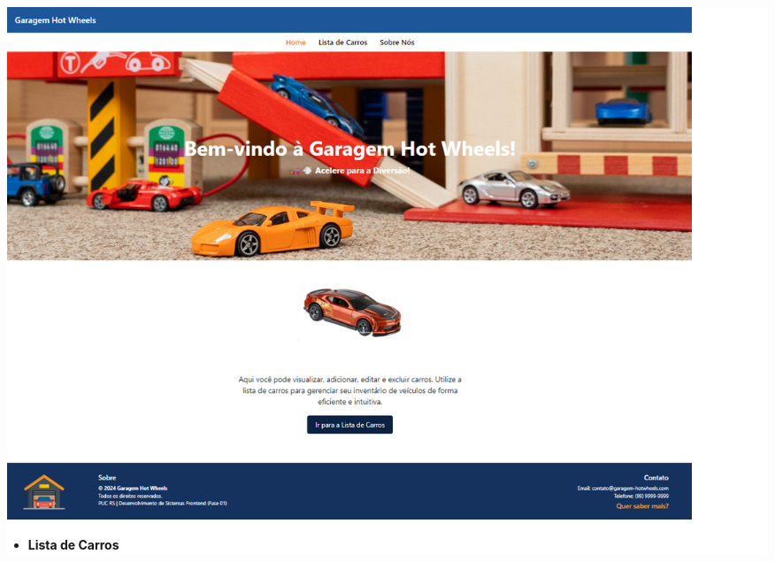   <img alt="PUCRS | Desenvolvimento de Sistemas frontend" src=".github/garagem.png" width="90%">
</p>

- **Lista de Carros**
<p align="center">
